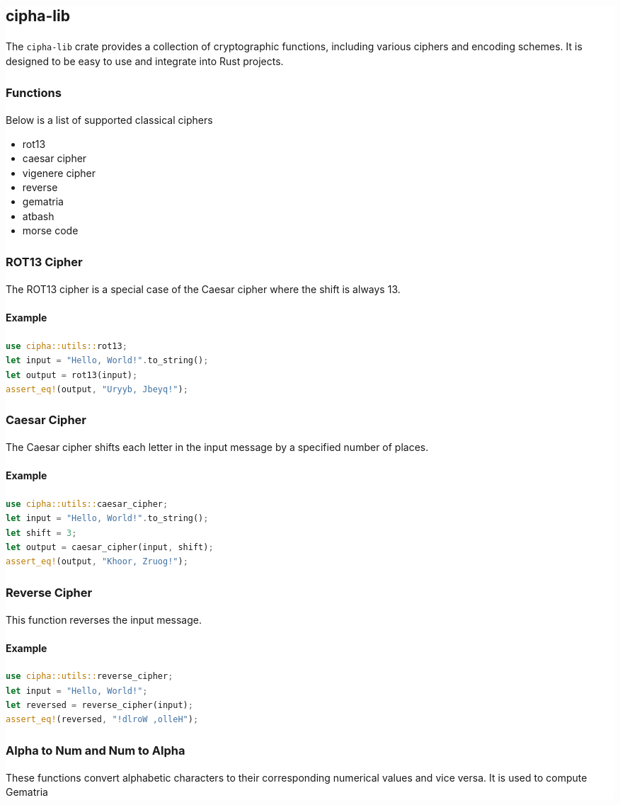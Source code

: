

## cipha-lib

The `cipha-lib` crate provides a collection of cryptographic functions, including various ciphers and encoding schemes. It is designed to be easy to use and integrate into Rust projects.

### Functions
Below is a list of supported classical ciphers
+ rot13
+ caesar cipher
+ vigenere cipher
+ reverse
+ gematria
+ atbash
+ morse code

### ROT13 Cipher
The ROT13 cipher is a special case of the Caesar cipher where the shift is always 13.

#### Example
```rust
use cipha::utils::rot13;
let input = "Hello, World!".to_string();
let output = rot13(input);
assert_eq!(output, "Uryyb, Jbeyq!");
```

### Caesar Cipher
The Caesar cipher shifts each letter in the input message by a specified number of places.

#### Example
```rust
use cipha::utils::caesar_cipher;
let input = "Hello, World!".to_string();
let shift = 3;
let output = caesar_cipher(input, shift);
assert_eq!(output, "Khoor, Zruog!");
```

### Reverse Cipher
This function reverses the input message.

#### Example
```rust
use cipha::utils::reverse_cipher;
let input = "Hello, World!";
let reversed = reverse_cipher(input);
assert_eq!(reversed, "!dlroW ,olleH");
```

### Alpha to Num and Num to Alpha
These functions convert alphabetic characters to their corresponding numerical values and vice versa.
It is used to compute Gematria
